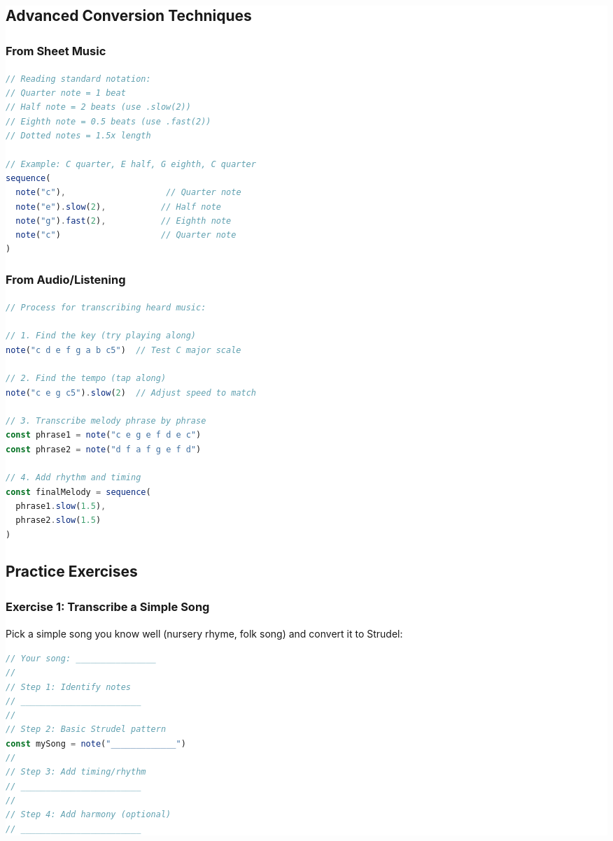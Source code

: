 ## Advanced Conversion Techniques

### From Sheet Music
```javascript
// Reading standard notation:
// Quarter note = 1 beat
// Half note = 2 beats (use .slow(2))
// Eighth note = 0.5 beats (use .fast(2))
// Dotted notes = 1.5x length

// Example: C quarter, E half, G eighth, C quarter
sequence(
  note("c"),                    // Quarter note
  note("e").slow(2),           // Half note
  note("g").fast(2),           // Eighth note  
  note("c")                    // Quarter note
)
```

### From Audio/Listening
```javascript
// Process for transcribing heard music:

// 1. Find the key (try playing along)
note("c d e f g a b c5")  // Test C major scale

// 2. Find the tempo (tap along)
note("c e g c5").slow(2)  // Adjust speed to match

// 3. Transcribe melody phrase by phrase
const phrase1 = note("c e g e f d e c")
const phrase2 = note("d f a f g e f d")

// 4. Add rhythm and timing
const finalMelody = sequence(
  phrase1.slow(1.5),
  phrase2.slow(1.5)
)
```

## Practice Exercises

### Exercise 1: Transcribe a Simple Song
Pick a simple song you know well (nursery rhyme, folk song) and convert it to Strudel:

```javascript
// Your song: ________________
// 
// Step 1: Identify notes
// ________________________
//
// Step 2: Basic Strudel pattern
const mySong = note("_____________")
//
// Step 3: Add timing/rhythm
// ________________________
//
// Step 4: Add harmony (optional)
// ________________________
```
